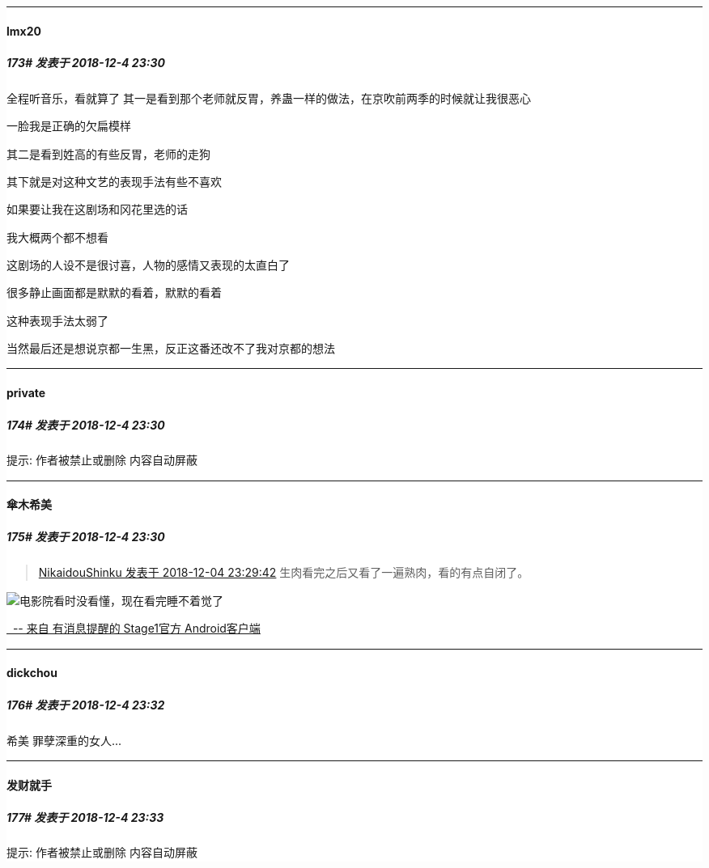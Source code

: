 *****

####  lmx20  
##### 173#       发表于 2018-12-4 23:30

全程听音乐，看就算了
其一是看到那个老师就反胃，养蛊一样的做法，在京吹前两季的时候就让我很恶心

一脸我是正确的欠扁模样

其二是看到姓高的有些反胃，老师的走狗

其下就是对这种文艺的表现手法有些不喜欢

如果要让我在这剧场和冈花里选的话

我大概两个都不想看

这剧场的人设不是很讨喜，人物的感情又表现的太直白了

很多静止画面都是默默的看着，默默的看着

这种表现手法太弱了

当然最后还是想说京都一生黑，反正这番还改不了我对京都的想法

*****

####  private  
##### 174#       发表于 2018-12-4 23:30

提示: 作者被禁止或删除 内容自动屏蔽

*****

####  傘木希美  
##### 175#       发表于 2018-12-4 23:30

<blockquote><a href="httphttps://bbs.saraba1st.com/2b/forum.php?mod=redirect&amp;goto=findpost&amp;pid=41829450&amp;ptid=1795203" target="_blank">NikaidouShinku 发表于 2018-12-04 23:29:42</a>
生肉看完之后又看了一遍熟肉，看的有点自闭了。</blockquote><img src="https://static.saraba1st.com/image/smiley/face2017/003.png" referrerpolicy="no-referrer">电影院看时没看懂，现在看完睡不着觉了

[  -- 来自 有消息提醒的 Stage1官方 Android客户端](https://www.coolapk.com/apk/140634)

*****

####  dickchou  
##### 176#       发表于 2018-12-4 23:32

希美 罪孽深重的女人...

*****

####  发财就手  
##### 177#       发表于 2018-12-4 23:33

提示: 作者被禁止或删除 内容自动屏蔽
